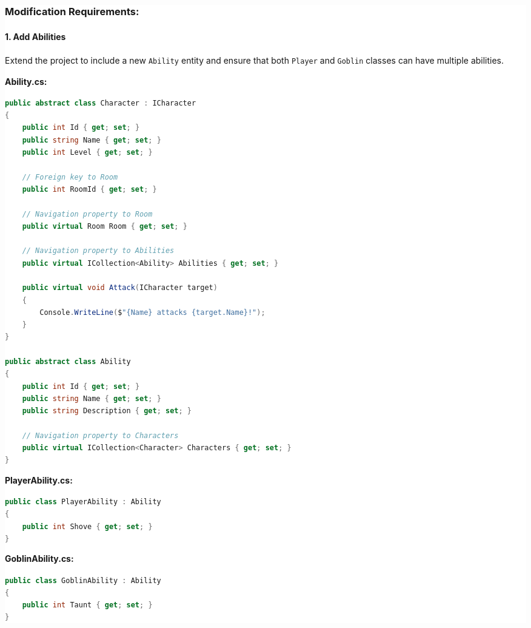 
### **Modification Requirements:**

#### 1. Add Abilities

Extend the project to include a new `Ability` entity and ensure that both `Player` and `Goblin` classes can have multiple abilities.

**Ability.cs:**
```csharp
public abstract class Character : ICharacter
{
    public int Id { get; set; }
    public string Name { get; set; }
    public int Level { get; set; }

    // Foreign key to Room
    public int RoomId { get; set; }

    // Navigation property to Room
    public virtual Room Room { get; set; }

    // Navigation property to Abilities
    public virtual ICollection<Ability> Abilities { get; set; }

    public virtual void Attack(ICharacter target)
    {
        Console.WriteLine($"{Name} attacks {target.Name}!");
    }
}

public abstract class Ability
{
    public int Id { get; set; }
    public string Name { get; set; }
    public string Description { get; set; }

    // Navigation property to Characters
    public virtual ICollection<Character> Characters { get; set; }
}
```

**PlayerAbility.cs:**
```csharp
public class PlayerAbility : Ability
{
    public int Shove { get; set; }
}
```

**GoblinAbility.cs:**
```csharp
public class GoblinAbility : Ability
{
    public int Taunt { get; set; }
}
```

